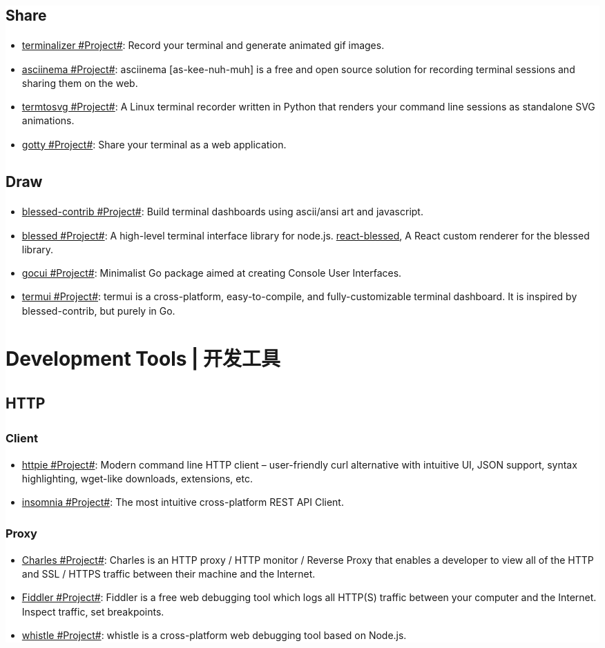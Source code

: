## Share

- [terminalizer #Project#](https://github.com/faressoft/terminalizer): Record your terminal and generate animated gif images.

- [asciinema #Project#](https://asciinema.org/): asciinema [as-kee-nuh-muh] is a free and open source solution for recording terminal sessions and sharing them on the web.

- [termtosvg #Project#](https://github.com/nbedos/termtosvg): A Linux terminal recorder written in Python that renders your command line sessions as standalone SVG animations.

- [gotty #Project#](https://github.com/yudai/gotty): Share your terminal as a web application.

## Draw

- [blessed-contrib #Project#](https://github.com/yaronn/blessed-contrib): Build terminal dashboards using ascii/ansi art and javascript.

- [blessed #Project#](https://github.com/chjj/blessed): A high-level terminal interface library for node.js. [react-blessed](https://github.com/Yomguithereal/react-blessed), A React custom renderer for the blessed library.

- [gocui #Project#](https://github.com/jroimartin/gocui): Minimalist Go package aimed at creating Console User Interfaces.

- [termui #Project#](https://github.com/gizak/termui): termui is a cross-platform, easy-to-compile, and fully-customizable terminal dashboard. It is inspired by blessed-contrib, but purely in Go.

# Development Tools | 开发工具

## HTTP

### Client

- [httpie #Project#](https://github.com/jakubroztocil/httpie): Modern command line HTTP client – user-friendly curl alternative with intuitive UI, JSON support, syntax highlighting, wget-like downloads, extensions, etc.

* [insomnia #Project#](https://github.com/getinsomnia/insomnia): The most intuitive cross-platform REST API Client.

### Proxy

- [Charles #Project#](https://www.charlesproxy.com/): Charles is an HTTP proxy / HTTP monitor / Reverse Proxy that enables a developer to view all of the HTTP and SSL / HTTPS traffic between their machine and the Internet.

- [Fiddler #Project#](https://www.telerik.com/fiddler): Fiddler is a free web debugging tool which logs all HTTP(S) traffic between your computer and the Internet. Inspect traffic, set breakpoints.

- [whistle #Project#](https://github.com/avwo/whistle): whistle is a cross-platform web debugging tool based on Node.js.
